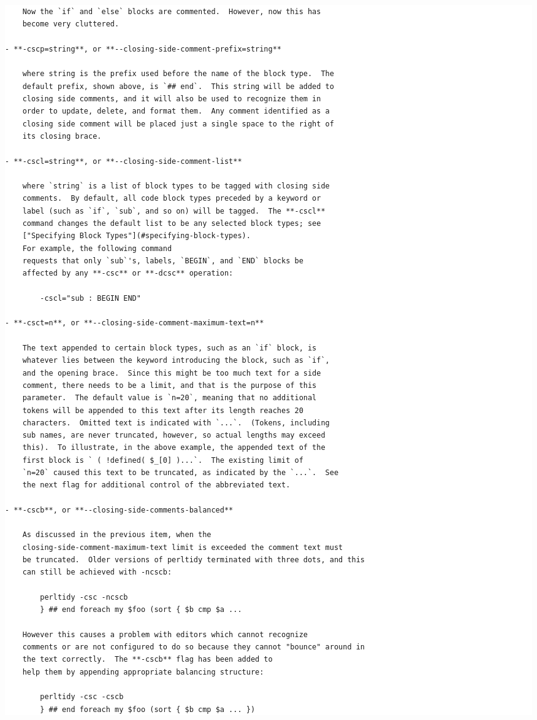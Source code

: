         Now the `if` and `else` blocks are commented.  However, now this has
        become very cluttered.

    - **-cscp=string**, or **--closing-side-comment-prefix=string** 

        where string is the prefix used before the name of the block type.  The
        default prefix, shown above, is `## end`.  This string will be added to
        closing side comments, and it will also be used to recognize them in
        order to update, delete, and format them.  Any comment identified as a
        closing side comment will be placed just a single space to the right of
        its closing brace.

    - **-cscl=string**, or **--closing-side-comment-list** 

        where `string` is a list of block types to be tagged with closing side
        comments.  By default, all code block types preceded by a keyword or
        label (such as `if`, `sub`, and so on) will be tagged.  The **-cscl**
        command changes the default list to be any selected block types; see
        ["Specifying Block Types"](#specifying-block-types).
        For example, the following command
        requests that only `sub`'s, labels, `BEGIN`, and `END` blocks be
        affected by any **-csc** or **-dcsc** operation:

            -cscl="sub : BEGIN END"

    - **-csct=n**, or **--closing-side-comment-maximum-text=n** 

        The text appended to certain block types, such as an `if` block, is
        whatever lies between the keyword introducing the block, such as `if`,
        and the opening brace.  Since this might be too much text for a side
        comment, there needs to be a limit, and that is the purpose of this
        parameter.  The default value is `n=20`, meaning that no additional
        tokens will be appended to this text after its length reaches 20
        characters.  Omitted text is indicated with `...`.  (Tokens, including
        sub names, are never truncated, however, so actual lengths may exceed
        this).  To illustrate, in the above example, the appended text of the
        first block is ` ( !defined( $_[0] )...`.  The existing limit of
        `n=20` caused this text to be truncated, as indicated by the `...`.  See
        the next flag for additional control of the abbreviated text.

    - **-cscb**, or **--closing-side-comments-balanced** 

        As discussed in the previous item, when the
        closing-side-comment-maximum-text limit is exceeded the comment text must
        be truncated.  Older versions of perltidy terminated with three dots, and this
        can still be achieved with -ncscb:

            perltidy -csc -ncscb
            } ## end foreach my $foo (sort { $b cmp $a ...

        However this causes a problem with editors which cannot recognize
        comments or are not configured to do so because they cannot "bounce" around in
        the text correctly.  The **-cscb** flag has been added to
        help them by appending appropriate balancing structure:

            perltidy -csc -cscb
            } ## end foreach my $foo (sort { $b cmp $a ... })

